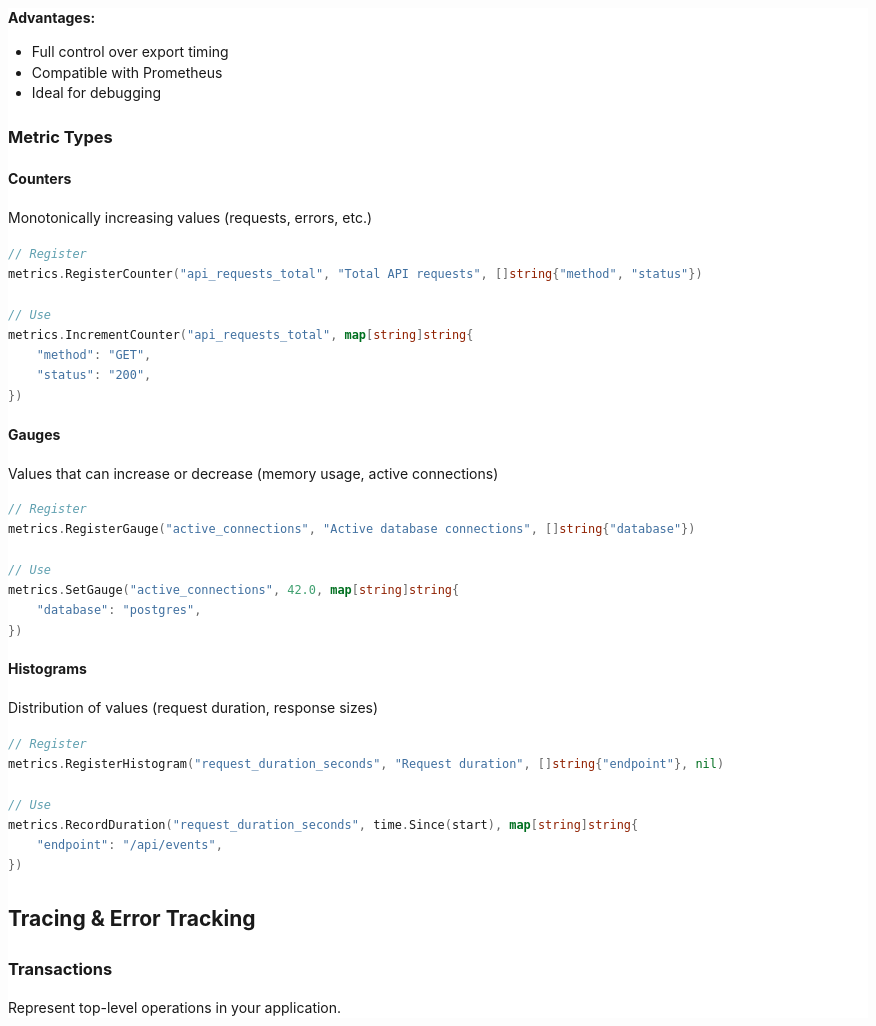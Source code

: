 **Advantages:**
- Full control over export timing
- Compatible with Prometheus
- Ideal for debugging

### Metric Types

#### Counters
Monotonically increasing values (requests, errors, etc.)

```go
// Register
metrics.RegisterCounter("api_requests_total", "Total API requests", []string{"method", "status"})

// Use
metrics.IncrementCounter("api_requests_total", map[string]string{
    "method": "GET",
    "status": "200",
})
```

#### Gauges
Values that can increase or decrease (memory usage, active connections)

```go
// Register
metrics.RegisterGauge("active_connections", "Active database connections", []string{"database"})

// Use
metrics.SetGauge("active_connections", 42.0, map[string]string{
    "database": "postgres",
})
```

#### Histograms
Distribution of values (request duration, response sizes)

```go
// Register
metrics.RegisterHistogram("request_duration_seconds", "Request duration", []string{"endpoint"}, nil)

// Use
metrics.RecordDuration("request_duration_seconds", time.Since(start), map[string]string{
    "endpoint": "/api/events",
})
```

## Tracing & Error Tracking

### Transactions

Represent top-level operations in your application.
